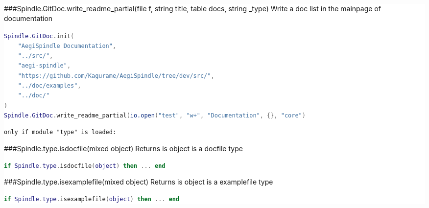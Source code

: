 ###Spindle.GitDoc.write_readme_partial(file f, string title, table docs, string _type)
Write a doc list in the mainpage of documentation
```lua
Spindle.GitDoc.init(
	"AegiSpindle Documentation", 
	"../src/",
	"aegi-spindle", 
	"https://github.com/Kagurame/AegiSpindle/tree/dev/src/",
	"../doc/examples",
	"../doc/"
)
Spindle.GitDoc.write_readme_partial(io.open("test", "w+", "Documentation", {}, "core")
```


`only if module "type" is loaded:`

###Spindle.type.isdocfile(mixed object)
Returns is object is a docfile type
```lua
if Spindle.type.isdocfile(object) then ... end
```

###Spindle.type.isexamplefile(mixed object)
Returns is object is a examplefile type
```lua
if Spindle.type.isexamplefile(object) then ... end
```
